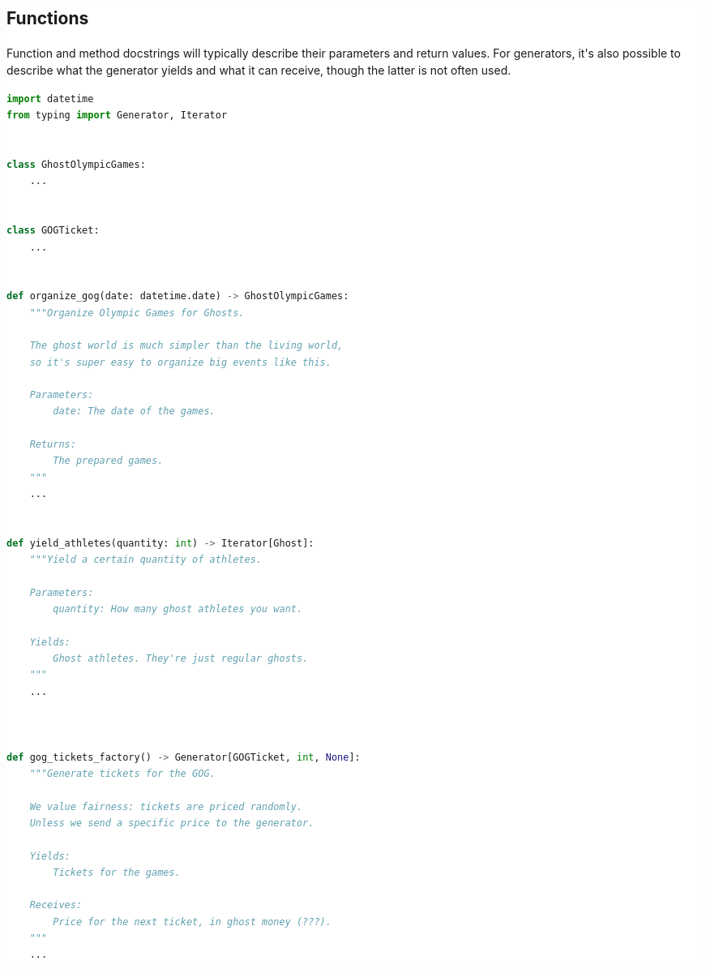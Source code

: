 ## Functions

Function and method docstrings will typically describe their parameters and return values. For generators, it's also possible to describe what the generator yields and what it can receive, though the latter is not often used.

```python
import datetime
from typing import Generator, Iterator


class GhostOlympicGames:
    ...


class GOGTicket:
    ...


def organize_gog(date: datetime.date) -> GhostOlympicGames:
    """Organize Olympic Games for Ghosts.

    The ghost world is much simpler than the living world,
    so it's super easy to organize big events like this.

    Parameters:
        date: The date of the games.

    Returns:
        The prepared games.
    """
    ...


def yield_athletes(quantity: int) -> Iterator[Ghost]:
    """Yield a certain quantity of athletes.

    Parameters:
        quantity: How many ghost athletes you want.
    
    Yields:
        Ghost athletes. They're just regular ghosts.
    """
    ...



def gog_tickets_factory() -> Generator[GOGTicket, int, None]:
    """Generate tickets for the GOG.

    We value fairness: tickets are priced randomly.
    Unless we send a specific price to the generator.

    Yields:
        Tickets for the games.

    Receives:
        Price for the next ticket, in ghost money (???).
    """
    ...
```
